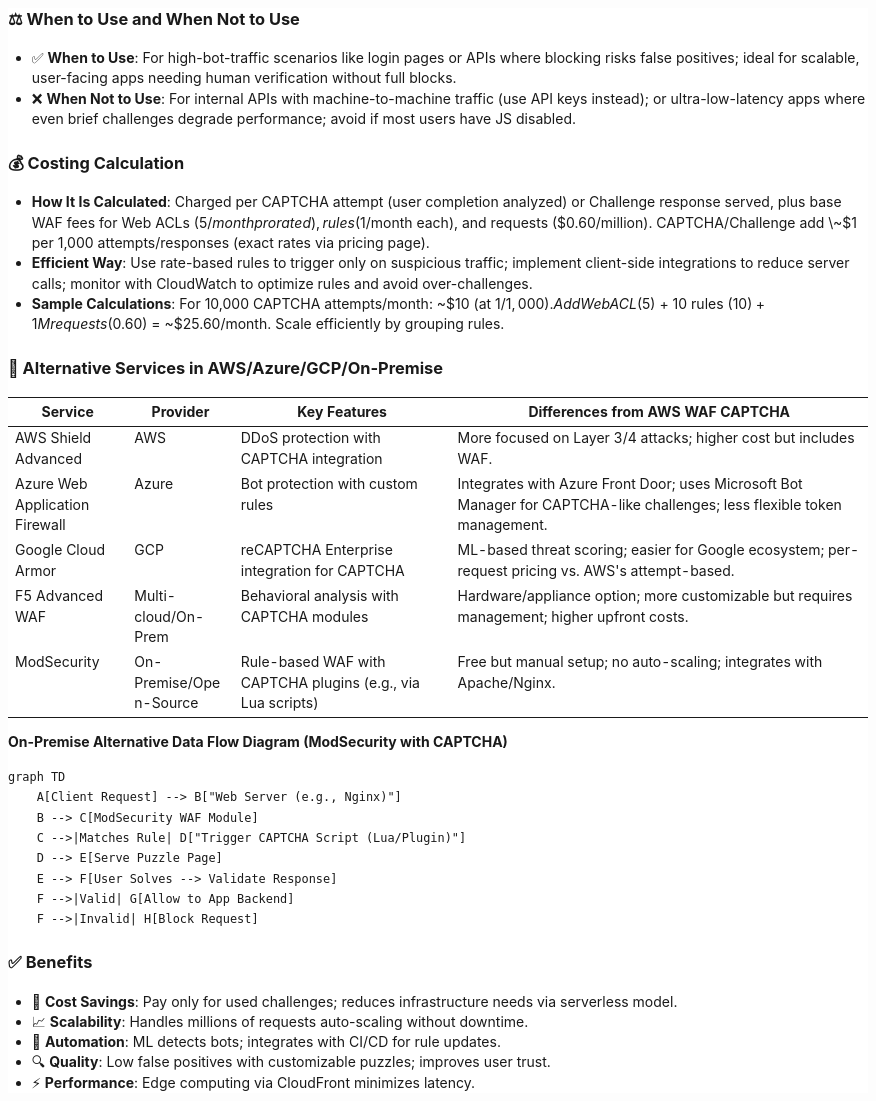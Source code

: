 ### ⚖️ When to Use and When Not to Use

* ✅ **When to Use**: For high-bot-traffic scenarios like login pages or APIs where blocking risks false positives; ideal for scalable, user-facing apps needing human verification without full blocks.
* ❌ **When Not to Use**: For internal APIs with machine-to-machine traffic (use API keys instead); or ultra-low-latency apps where even brief challenges degrade performance; avoid if most users have JS disabled.

### 💰 Costing Calculation

* **How It Is Calculated**: Charged per CAPTCHA attempt (user completion analyzed) or Challenge response served, plus base WAF fees for Web ACLs ($5/month prorated), rules ($1/month each), and requests ($0.60/million). CAPTCHA/Challenge add \~$1 per 1,000 attempts/responses (exact rates via pricing page).
* **Efficient Way**: Use rate-based rules to trigger only on suspicious traffic; implement client-side integrations to reduce server calls; monitor with CloudWatch to optimize rules and avoid over-challenges.
* **Sample Calculations**: For 10,000 CAPTCHA attempts/month: \~$10 (at $1/1,000). Add Web ACL ($5) + 10 rules ($10) + 1M requests ($0.60) = \~$25.60/month. Scale efficiently by grouping rules.

### 🧩 Alternative Services in AWS/Azure/GCP/On-Premise

| Service                        | Provider               | Key Features                                                | Differences from AWS WAF CAPTCHA                                                                                          |
| ------------------------------ | ---------------------- | ----------------------------------------------------------- | ------------------------------------------------------------------------------------------------------------------------- |
| AWS Shield Advanced            | AWS                    | DDoS protection with CAPTCHA integration                    | More focused on Layer 3/4 attacks; higher cost but includes WAF.                                                          |
| Azure Web Application Firewall | Azure                  | Bot protection with custom rules                            | Integrates with Azure Front Door; uses Microsoft Bot Manager for CAPTCHA-like challenges; less flexible token management. |
| Google Cloud Armor             | GCP                    | reCAPTCHA Enterprise integration for CAPTCHA                | ML-based threat scoring; easier for Google ecosystem; per-request pricing vs. AWS's attempt-based.                        |
| F5 Advanced WAF                | Multi-cloud/On-Prem    | Behavioral analysis with CAPTCHA modules                    | Hardware/appliance option; more customizable but requires management; higher upfront costs.                               |
| ModSecurity                    | On-Premise/Open-Source | Rule-based WAF with CAPTCHA plugins (e.g., via Lua scripts) | Free but manual setup; no auto-scaling; integrates with Apache/Nginx.                                                     |

**On-Premise Alternative Data Flow Diagram (ModSecurity with CAPTCHA)**

```mermaid
graph TD
    A[Client Request] --> B["Web Server (e.g., Nginx)"]
    B --> C[ModSecurity WAF Module]
    C -->|Matches Rule| D["Trigger CAPTCHA Script (Lua/Plugin)"]
    D --> E[Serve Puzzle Page]
    E --> F[User Solves --> Validate Response]
    F -->|Valid| G[Allow to App Backend]
    F -->|Invalid| H[Block Request]
```

### ✅ Benefits

* 💸 **Cost Savings**: Pay only for used challenges; reduces infrastructure needs via serverless model.
* 📈 **Scalability**: Handles millions of requests auto-scaling without downtime.
* 🤖 **Automation**: ML detects bots; integrates with CI/CD for rule updates.
* 🔍 **Quality**: Low false positives with customizable puzzles; improves user trust.
* ⚡ **Performance**: Edge computing via CloudFront minimizes latency.
